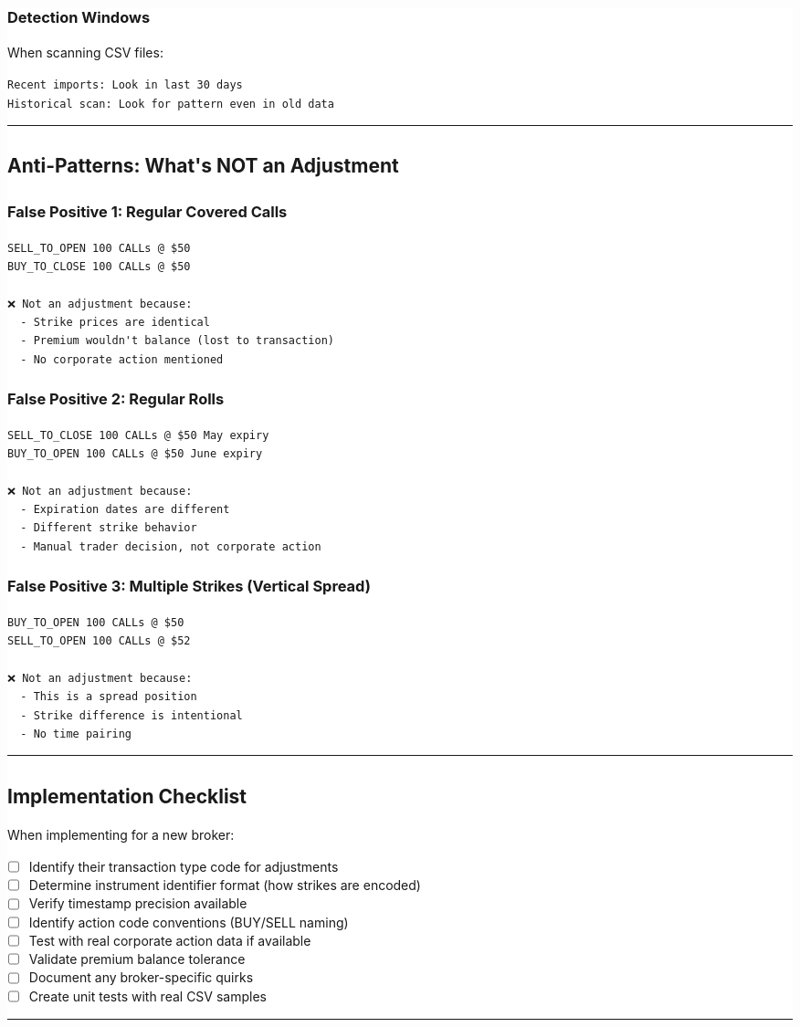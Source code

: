 ### Detection Windows

When scanning CSV files:
```
Recent imports: Look in last 30 days
Historical scan: Look for pattern even in old data
```

---

## Anti-Patterns: What's NOT an Adjustment

### False Positive 1: Regular Covered Calls
```
SELL_TO_OPEN 100 CALLs @ $50
BUY_TO_CLOSE 100 CALLs @ $50

❌ Not an adjustment because:
  - Strike prices are identical
  - Premium wouldn't balance (lost to transaction)
  - No corporate action mentioned
```

### False Positive 2: Regular Rolls
```
SELL_TO_CLOSE 100 CALLs @ $50 May expiry
BUY_TO_OPEN 100 CALLs @ $50 June expiry

❌ Not an adjustment because:
  - Expiration dates are different
  - Different strike behavior
  - Manual trader decision, not corporate action
```

### False Positive 3: Multiple Strikes (Vertical Spread)
```
BUY_TO_OPEN 100 CALLs @ $50
SELL_TO_OPEN 100 CALLs @ $52

❌ Not an adjustment because:
  - This is a spread position
  - Strike difference is intentional
  - No time pairing
```

---

## Implementation Checklist

When implementing for a new broker:

- [ ] Identify their transaction type code for adjustments
- [ ] Determine instrument identifier format (how strikes are encoded)
- [ ] Verify timestamp precision available
- [ ] Identify action code conventions (BUY/SELL naming)
- [ ] Test with real corporate action data if available
- [ ] Validate premium balance tolerance
- [ ] Document any broker-specific quirks
- [ ] Create unit tests with real CSV samples

---